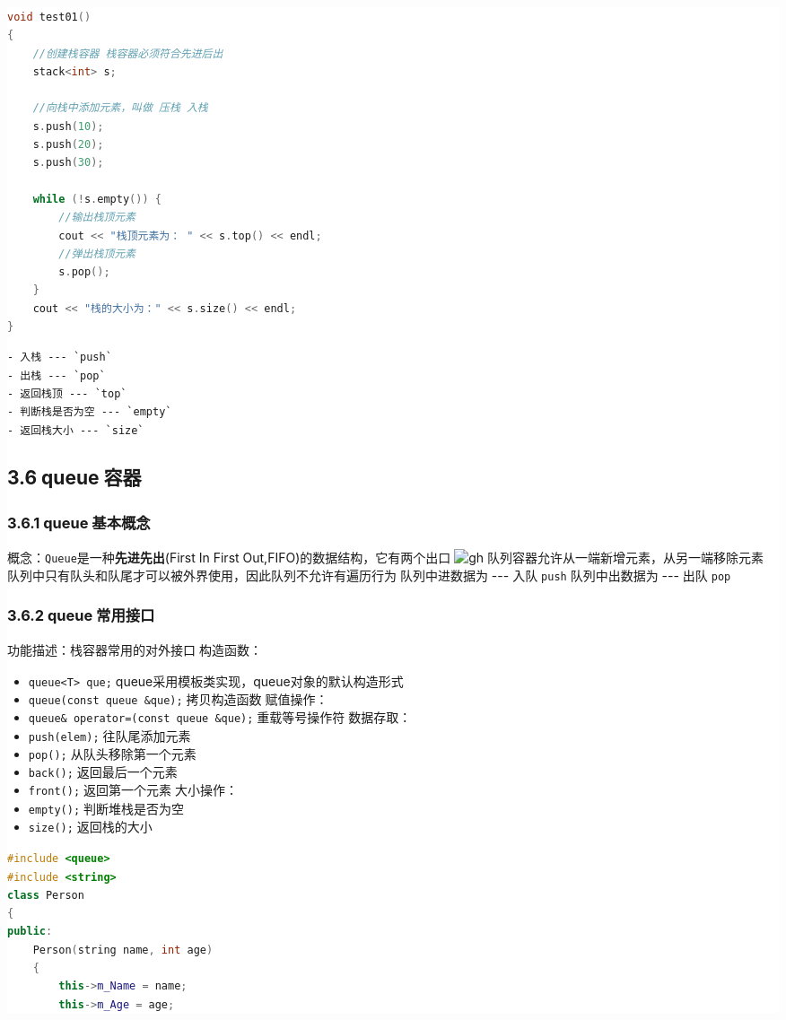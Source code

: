```c++
void test01()
{
	//创建栈容器 栈容器必须符合先进后出
	stack<int> s;

	//向栈中添加元素，叫做 压栈 入栈
	s.push(10);
	s.push(20);
	s.push(30);

	while (!s.empty()) {
		//输出栈顶元素
		cout << "栈顶元素为： " << s.top() << endl;
		//弹出栈顶元素
		s.pop();
	}
	cout << "栈的大小为：" << s.size() << endl;
}
```
```ad-summary
- 入栈 --- `push`
- 出栈 --- `pop`
- 返回栈顶 --- `top`
- 判断栈是否为空 --- `empty`
- 返回栈大小 --- `size`
```

## 3.6 queue 容器
### 3.6.1 queue 基本概念

概念：`Queue`是一种**先进先出**(First In First Out,FIFO)的数据结构，它有两个出口
![gh](https://raw.githubusercontent.com/luxiaogen/images/master/2023/1694775007000qz5hi3.png)
队列容器允许从一端新增元素，从另一端移除元素
队列中只有队头和队尾才可以被外界使用，因此队列不允许有遍历行为
队列中进数据为 --- 入队 `push`
队列中出数据为 --- 出队 `pop`

### 3.6.2 queue 常用接口
功能描述：栈容器常用的对外接口
构造函数：
- `queue<T> que;`  queue采用模板类实现，queue对象的默认构造形式
- `queue(const queue &que);`   拷贝构造函数
赋值操作：
- `queue& operator=(const queue &que);`   重载等号操作符
数据存取：
- `push(elem);`   往队尾添加元素
- `pop();`   从队头移除第一个元素
- `back();`   返回最后一个元素
- `front();`  返回第一个元素
大小操作：
- `empty();`   判断堆栈是否为空
- `size();`   返回栈的大小
```c++
#include <queue>
#include <string>
class Person
{
public:
	Person(string name, int age)
	{
		this->m_Name = name;
		this->m_Age = age;
```